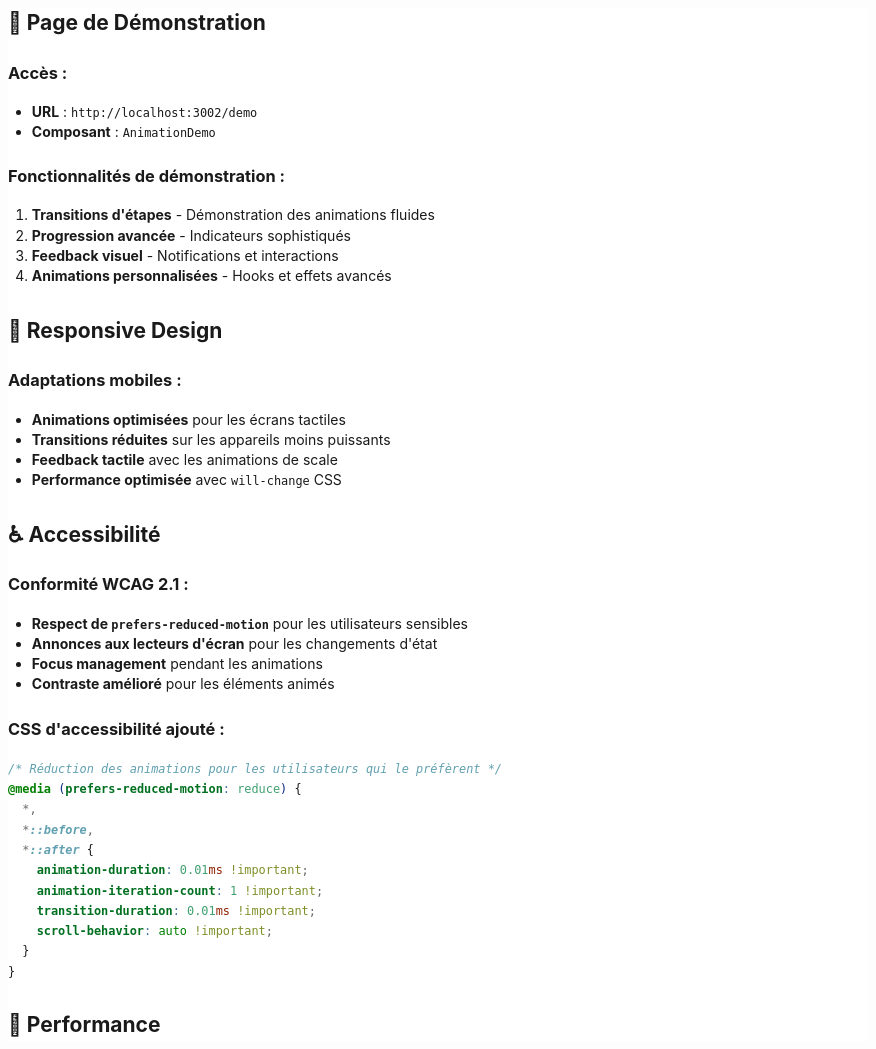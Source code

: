 ## 🎨 Page de Démonstration

### Accès :

- **URL** : `http://localhost:3002/demo`
- **Composant** : `AnimationDemo`

### Fonctionnalités de démonstration :

1. **Transitions d'étapes** - Démonstration des animations fluides
2. **Progression avancée** - Indicateurs sophistiqués
3. **Feedback visuel** - Notifications et interactions
4. **Animations personnalisées** - Hooks et effets avancés

## 📱 Responsive Design

### Adaptations mobiles :

- **Animations optimisées** pour les écrans tactiles
- **Transitions réduites** sur les appareils moins puissants
- **Feedback tactile** avec les animations de scale
- **Performance optimisée** avec `will-change` CSS

## ♿ Accessibilité

### Conformité WCAG 2.1 :

- **Respect de `prefers-reduced-motion`** pour les utilisateurs sensibles
- **Annonces aux lecteurs d'écran** pour les changements d'état
- **Focus management** pendant les animations
- **Contraste amélioré** pour les éléments animés

### CSS d'accessibilité ajouté :

```css
/* Réduction des animations pour les utilisateurs qui le préfèrent */
@media (prefers-reduced-motion: reduce) {
  *,
  *::before,
  *::after {
    animation-duration: 0.01ms !important;
    animation-iteration-count: 1 !important;
    transition-duration: 0.01ms !important;
    scroll-behavior: auto !important;
  }
}
```

## 🚀 Performance
